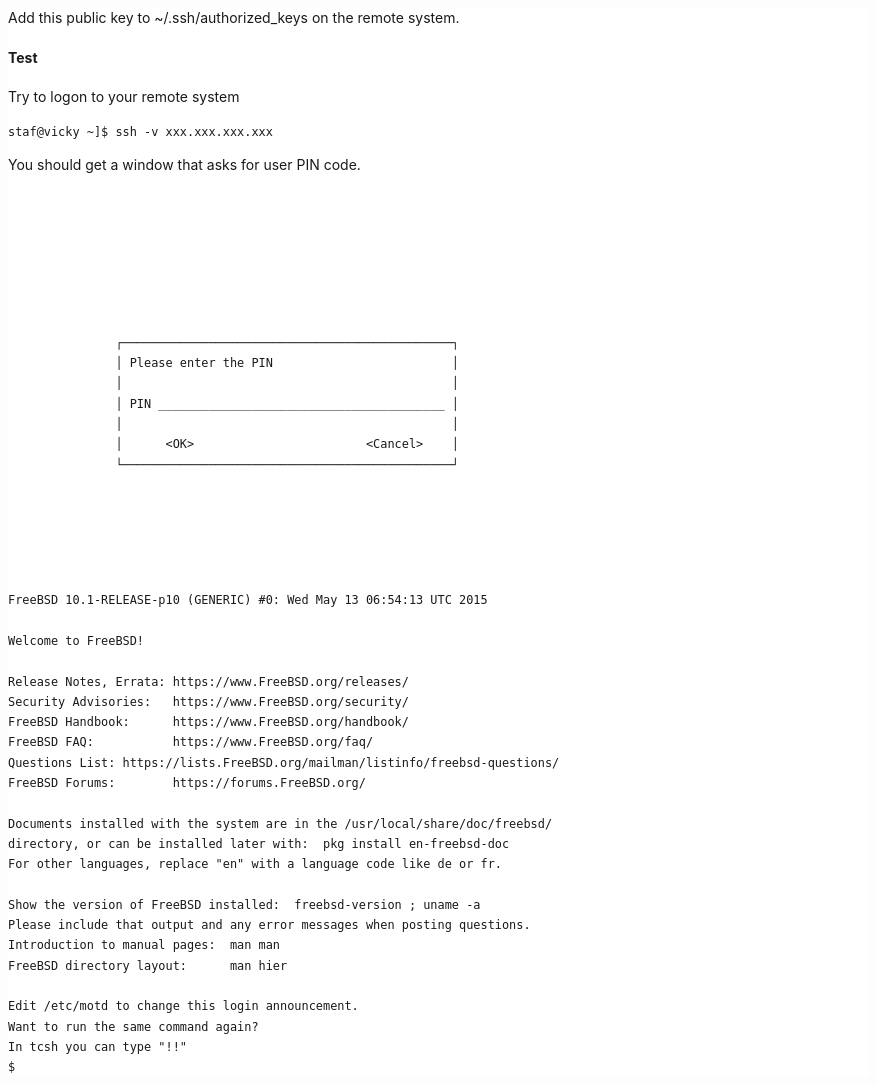 Add this public key to ~/.ssh/authorized_keys on the remote system.

#### Test

Try to logon to your remote system

```
staf@vicky ~]$ ssh -v xxx.xxx.xxx.xxx
```

You should get a window that asks for user PIN code.

```







               ┌──────────────────────────────────────────────┐
               │ Please enter the PIN                         │
               │                                              │
               │ PIN ________________________________________ │
               │                                              │
               │      <OK>                        <Cancel>    │
               └──────────────────────────────────────────────┘






```

```
FreeBSD 10.1-RELEASE-p10 (GENERIC) #0: Wed May 13 06:54:13 UTC 2015

Welcome to FreeBSD!

Release Notes, Errata: https://www.FreeBSD.org/releases/
Security Advisories:   https://www.FreeBSD.org/security/
FreeBSD Handbook:      https://www.FreeBSD.org/handbook/
FreeBSD FAQ:           https://www.FreeBSD.org/faq/
Questions List: https://lists.FreeBSD.org/mailman/listinfo/freebsd-questions/
FreeBSD Forums:        https://forums.FreeBSD.org/

Documents installed with the system are in the /usr/local/share/doc/freebsd/
directory, or can be installed later with:  pkg install en-freebsd-doc
For other languages, replace "en" with a language code like de or fr.

Show the version of FreeBSD installed:  freebsd-version ; uname -a
Please include that output and any error messages when posting questions.
Introduction to manual pages:  man man
FreeBSD directory layout:      man hier

Edit /etc/motd to change this login announcement.
Want to run the same command again?
In tcsh you can type "!!"
$ 

```
